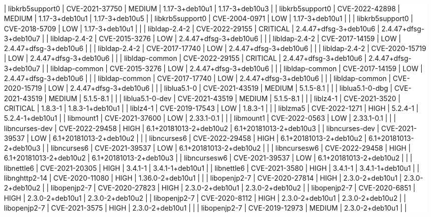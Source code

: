 | libkrb5support0         |    CVE-2021-37750   |   MEDIUM  |  1.17-3+deb10u1 | 1.17-3+deb10u3 |
| libkrb5support0         |    CVE-2022-42898   |   MEDIUM  |  1.17-3+deb10u1 | 1.17-3+deb10u5 |
| libkrb5support0         |    CVE-2004-0971   |   LOW  |  1.17-3+deb10u1 |  |
| libkrb5support0         |    CVE-2018-5709   |   LOW  |  1.17-3+deb10u1 |  |
| libldap-2.4-2         |    CVE-2022-29155   |   CRITICAL  |  2.4.47+dfsg-3+deb10u6 | 2.4.47+dfsg-3+deb10u7 |
| libldap-2.4-2         |    CVE-2015-3276   |   LOW  |  2.4.47+dfsg-3+deb10u6 |  |
| libldap-2.4-2         |    CVE-2017-14159   |   LOW  |  2.4.47+dfsg-3+deb10u6 |  |
| libldap-2.4-2         |    CVE-2017-17740   |   LOW  |  2.4.47+dfsg-3+deb10u6 |  |
| libldap-2.4-2         |    CVE-2020-15719   |   LOW  |  2.4.47+dfsg-3+deb10u6 |  |
| libldap-common         |    CVE-2022-29155   |   CRITICAL  |  2.4.47+dfsg-3+deb10u6 | 2.4.47+dfsg-3+deb10u7 |
| libldap-common         |    CVE-2015-3276   |   LOW  |  2.4.47+dfsg-3+deb10u6 |  |
| libldap-common         |    CVE-2017-14159   |   LOW  |  2.4.47+dfsg-3+deb10u6 |  |
| libldap-common         |    CVE-2017-17740   |   LOW  |  2.4.47+dfsg-3+deb10u6 |  |
| libldap-common         |    CVE-2020-15719   |   LOW  |  2.4.47+dfsg-3+deb10u6 |  |
| liblua5.1-0         |    CVE-2021-43519   |   MEDIUM  |  5.1.5-8.1 |  |
| liblua5.1-0-dbg         |    CVE-2021-43519   |   MEDIUM  |  5.1.5-8.1 |  |
| liblua5.1-0-dev         |    CVE-2021-43519   |   MEDIUM  |  5.1.5-8.1 |  |
| liblz4-1         |    CVE-2021-3520   |   CRITICAL  |  1.8.3-1 | 1.8.3-1+deb10u1 |
| liblz4-1         |    CVE-2019-17543   |   LOW  |  1.8.3-1 |  |
| liblzma5         |    CVE-2022-1271   |   HIGH  |  5.2.4-1 | 5.2.4-1+deb10u1 |
| libmount1         |    CVE-2021-37600   |   LOW  |  2.33.1-0.1 |  |
| libmount1         |    CVE-2022-0563   |   LOW  |  2.33.1-0.1 |  |
| libncurses-dev         |    CVE-2022-29458   |   HIGH  |  6.1+20181013-2+deb10u2 | 6.1+20181013-2+deb10u3 |
| libncurses-dev         |    CVE-2021-39537   |   LOW  |  6.1+20181013-2+deb10u2 |  |
| libncurses6         |    CVE-2022-29458   |   HIGH  |  6.1+20181013-2+deb10u2 | 6.1+20181013-2+deb10u3 |
| libncurses6         |    CVE-2021-39537   |   LOW  |  6.1+20181013-2+deb10u2 |  |
| libncursesw6         |    CVE-2022-29458   |   HIGH  |  6.1+20181013-2+deb10u2 | 6.1+20181013-2+deb10u3 |
| libncursesw6         |    CVE-2021-39537   |   LOW  |  6.1+20181013-2+deb10u2 |  |
| libnettle6         |    CVE-2021-20305   |   HIGH  |  3.4.1-1 | 3.4.1-1+deb10u1 |
| libnettle6         |    CVE-2021-3580   |   HIGH  |  3.4.1-1 | 3.4.1-1+deb10u1 |
| libnghttp2-14         |    CVE-2020-11080   |   HIGH  |  1.36.0-2+deb10u1 |  |
| libopenjp2-7         |    CVE-2020-27814   |   HIGH  |  2.3.0-2+deb10u1 | 2.3.0-2+deb10u2 |
| libopenjp2-7         |    CVE-2020-27823   |   HIGH  |  2.3.0-2+deb10u1 | 2.3.0-2+deb10u2 |
| libopenjp2-7         |    CVE-2020-6851   |   HIGH  |  2.3.0-2+deb10u1 | 2.3.0-2+deb10u2 |
| libopenjp2-7         |    CVE-2020-8112   |   HIGH  |  2.3.0-2+deb10u1 | 2.3.0-2+deb10u2 |
| libopenjp2-7         |    CVE-2021-3575   |   HIGH  |  2.3.0-2+deb10u1 |  |
| libopenjp2-7         |    CVE-2019-12973   |   MEDIUM  |  2.3.0-2+deb10u1 |  |